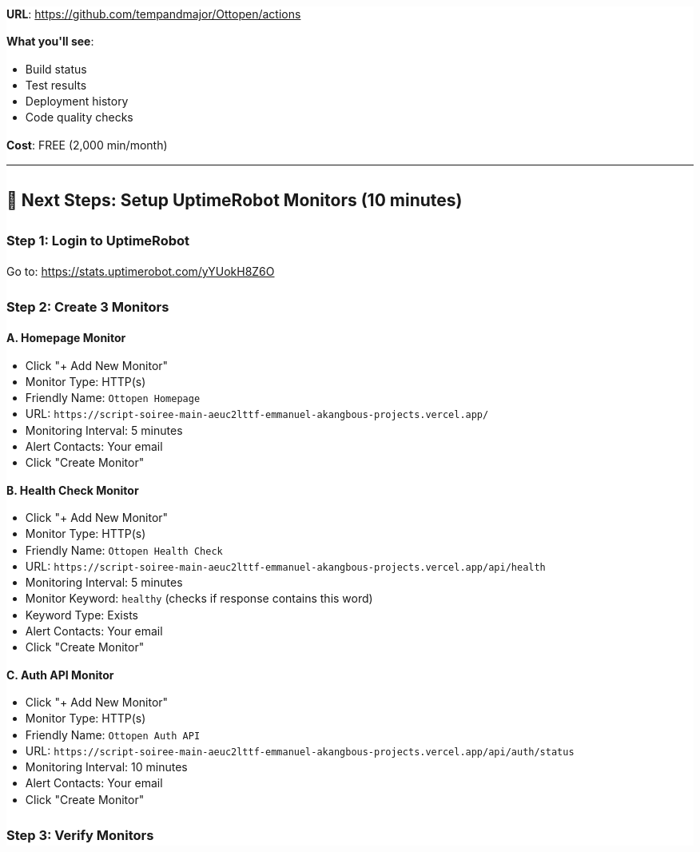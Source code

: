 **URL**: https://github.com/tempandmajor/Ottopen/actions

**What you'll see**:

- Build status
- Test results
- Deployment history
- Code quality checks

**Cost**: FREE (2,000 min/month)

---

## 🔔 Next Steps: Setup UptimeRobot Monitors (10 minutes)

### Step 1: Login to UptimeRobot

Go to: https://stats.uptimerobot.com/yYUokH8Z6O

### Step 2: Create 3 Monitors

**A. Homepage Monitor**

- Click "+ Add New Monitor"
- Monitor Type: HTTP(s)
- Friendly Name: `Ottopen Homepage`
- URL: `https://script-soiree-main-aeuc2lttf-emmanuel-akangbous-projects.vercel.app/`
- Monitoring Interval: 5 minutes
- Alert Contacts: Your email
- Click "Create Monitor"

**B. Health Check Monitor**

- Click "+ Add New Monitor"
- Monitor Type: HTTP(s)
- Friendly Name: `Ottopen Health Check`
- URL: `https://script-soiree-main-aeuc2lttf-emmanuel-akangbous-projects.vercel.app/api/health`
- Monitoring Interval: 5 minutes
- Monitor Keyword: `healthy` (checks if response contains this word)
- Keyword Type: Exists
- Alert Contacts: Your email
- Click "Create Monitor"

**C. Auth API Monitor**

- Click "+ Add New Monitor"
- Monitor Type: HTTP(s)
- Friendly Name: `Ottopen Auth API`
- URL: `https://script-soiree-main-aeuc2lttf-emmanuel-akangbous-projects.vercel.app/api/auth/status`
- Monitoring Interval: 10 minutes
- Alert Contacts: Your email
- Click "Create Monitor"

### Step 3: Verify Monitors
